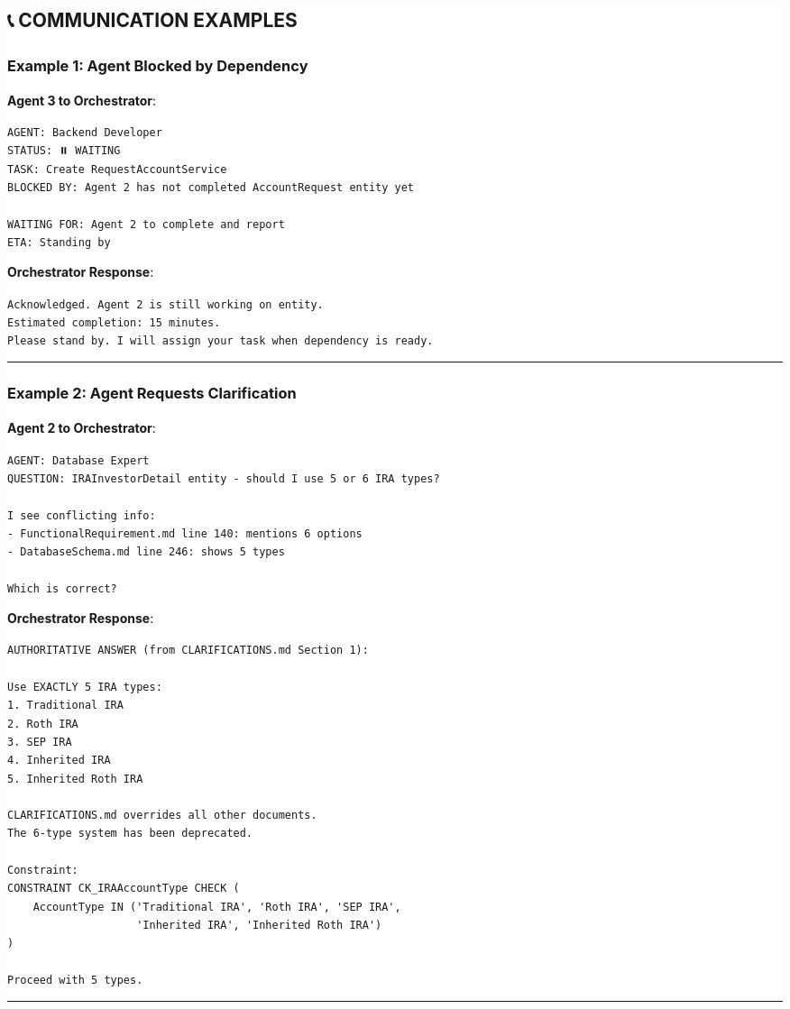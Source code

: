 
## 📞 COMMUNICATION EXAMPLES

### Example 1: Agent Blocked by Dependency

**Agent 3 to Orchestrator**:
```
AGENT: Backend Developer
STATUS: ⏸️ WAITING
TASK: Create RequestAccountService
BLOCKED BY: Agent 2 has not completed AccountRequest entity yet

WAITING FOR: Agent 2 to complete and report
ETA: Standing by
```

**Orchestrator Response**:
```
Acknowledged. Agent 2 is still working on entity.
Estimated completion: 15 minutes.
Please stand by. I will assign your task when dependency is ready.
```

---

### Example 2: Agent Requests Clarification

**Agent 2 to Orchestrator**:
```
AGENT: Database Expert
QUESTION: IRAInvestorDetail entity - should I use 5 or 6 IRA types?

I see conflicting info:
- FunctionalRequirement.md line 140: mentions 6 options
- DatabaseSchema.md line 246: shows 5 types

Which is correct?
```

**Orchestrator Response**:
```
AUTHORITATIVE ANSWER (from CLARIFICATIONS.md Section 1):

Use EXACTLY 5 IRA types:
1. Traditional IRA
2. Roth IRA
3. SEP IRA
4. Inherited IRA
5. Inherited Roth IRA

CLARIFICATIONS.md overrides all other documents.
The 6-type system has been deprecated.

Constraint:
CONSTRAINT CK_IRAAccountType CHECK (
    AccountType IN ('Traditional IRA', 'Roth IRA', 'SEP IRA',
                    'Inherited IRA', 'Inherited Roth IRA')
)

Proceed with 5 types.
```

---